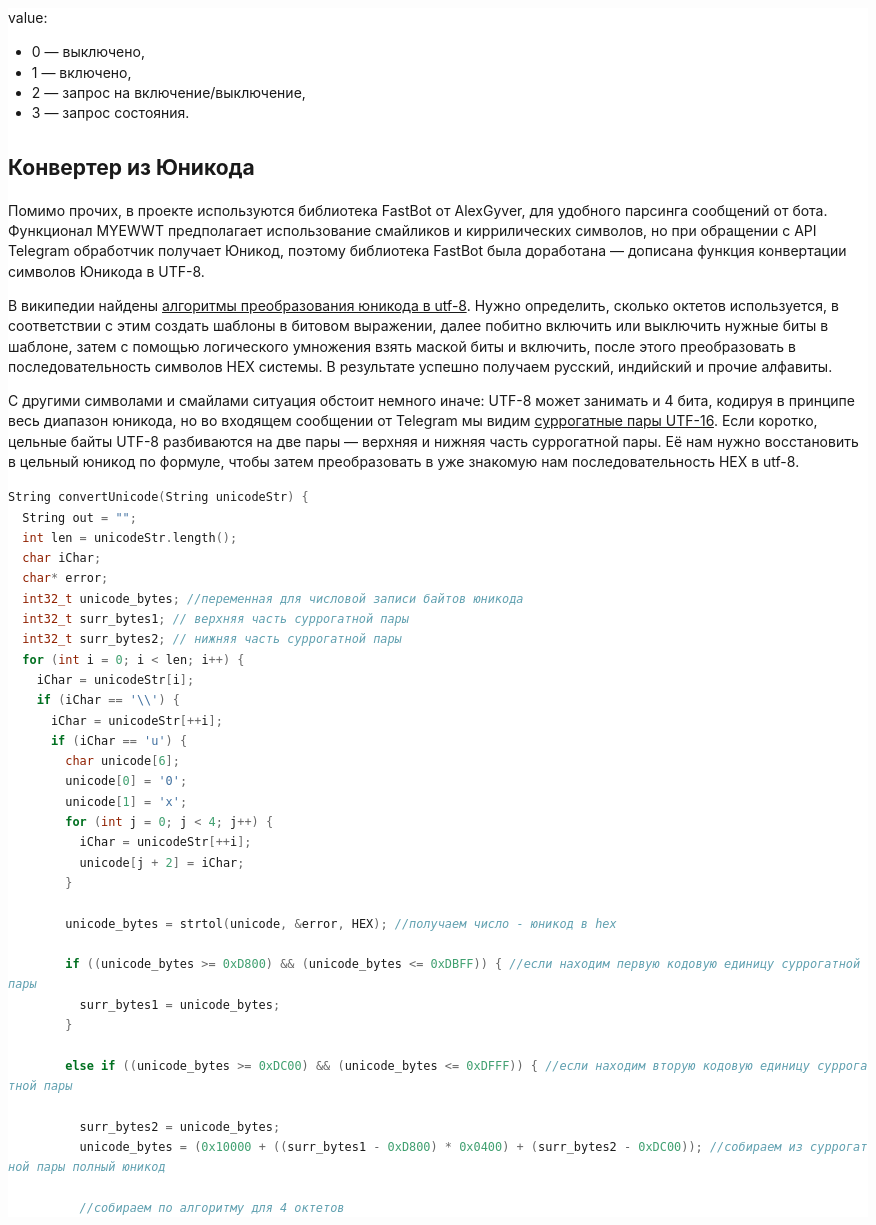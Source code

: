 value:
- 0 — выключено,
- 1 — включено,
- 2 — запрос на включение/выключение,
- 3 — запрос состояния.


<a id="unicode"></a>
## Конвертер из Юникода

Помимо прочих, в проекте используются библиотека FastBot от AlexGyver, для удобного парсинга сообщений от бота. Функционал MYEWWT предполагает использование смайликов и киррилических символов, но при обращении с API Telegram обработчик получает Юникод, поэтому библиотека FastBot была доработана — дописана функция конвертации символов Юникода в UTF-8.

В википедии найдены [алгоритмы преобразования юникода в utf-8](https://ru.wikipedia.org/wiki/UTF-8#%D0%90%D0%BB%D0%B3%D0%BE%D1%80%D0%B8%D1%82%D0%BC_%D0%BA%D0%BE%D0%B4%D0%B8%D1%80%D0%BE%D0%B2%D0%B0%D0%BD%D0%B8%D1%8F). Нужно определить, сколько октетов используется, в соответствии с этим создать шаблоны в битовом выражении, далее побитно включить или выключить нужные биты в шаблоне, затем с помощью логического умножения взять маской биты и включить, после этого преобразовать в последовательность символов HEX системы. В результате успешно получаем русский, индийский и прочие алфавиты.

С другими символами и смайлами ситуация обстоит немного иначе: UTF-8 может занимать и 4 бита, кодируя в принципе весь диапазон юникода, но во входящем сообщении от Telegram мы видим [суррогатные пары UTF-16](https://ru.wikipedia.org/wiki/UTF-16). Если коротко, цельные байты UTF-8 разбиваются на две пары — верхняя и нижняя часть суррогатной пары. Её нам нужно восстановить в цельный юникод по формуле, чтобы затем преобразовать в уже знакомую нам последовательность HEX в utf-8.

```cpp
String convertUnicode(String unicodeStr) {
  String out = "";
  int len = unicodeStr.length();
  char iChar;
  char* error;
  int32_t unicode_bytes; //переменная для числовой записи байтов юникода
  int32_t surr_bytes1; // верхняя часть суррогатной пары
  int32_t surr_bytes2; // нижняя часть суррогатной пары
  for (int i = 0; i < len; i++) {
    iChar = unicodeStr[i];
    if (iChar == '\\') {
      iChar = unicodeStr[++i];
      if (iChar == 'u') {
        char unicode[6];
        unicode[0] = '0';
        unicode[1] = 'x';
        for (int j = 0; j < 4; j++) {
          iChar = unicodeStr[++i];
          unicode[j + 2] = iChar;
        }

        unicode_bytes = strtol(unicode, &error, HEX); //получаем число - юникод в hex

        if ((unicode_bytes >= 0xD800) && (unicode_bytes <= 0xDBFF)) { //если находим первую кодовую единицу суррогатной пары
          surr_bytes1 = unicode_bytes;
        }
        
        else if ((unicode_bytes >= 0xDC00) && (unicode_bytes <= 0xDFFF)) { //если находим вторую кодовую единицу суррогатной пары

          surr_bytes2 = unicode_bytes;
          unicode_bytes = (0x10000 + ((surr_bytes1 - 0xD800) * 0x0400) + (surr_bytes2 - 0xDC00)); //собираем из суррогатной пары полный юникод

          //собираем по алгоритму для 4 октетов
```